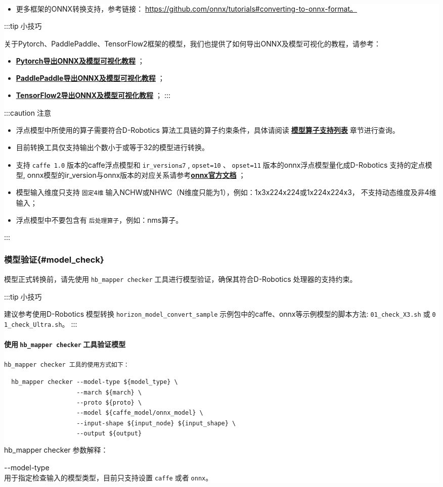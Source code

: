 -    更多框架的ONNX转换支持，参考链接：
         https://github.com/onnx/tutorials#converting-to-onnx-format。


:::tip 小技巧

  关于Pytorch、PaddlePaddle、TensorFlow2框架的模型，我们也提供了如何导出ONNX及模型可视化的教程，请参考：

  - [**Pytorch导出ONNX及模型可视化教程**](https://developer.d-robotics.cc/forumDetail/146177165367615499) ；

  - [**PaddlePaddle导出ONNX及模型可视化教程**](https://developer.d-robotics.cc/forumDetail/146177165367615500) ；

  - [**TensorFlow2导出ONNX及模型可视化教程**](https://developer.d-robotics.cc/forumDetail/146177165367615501) ；
:::

:::caution 注意

  - 浮点模型中所使用的算子需要符合D-Robotics 算法工具链的算子约束条件，具体请阅读 [**模型算子支持列表**](./supported_op_list) 章节进行查询。

  - 目前转换工具仅支持输出个数小于或等于32的模型进行转换。
  
  - 支持 ``caffe 1.0`` 版本的caffe浮点模型和 ``ir_version≤7`` , ``opset=10`` 、 ``opset=11`` 版本的onnx浮点模型量化成D-Robotics 支持的定点模型, onnx模型的ir_version与onnx版本的对应关系请参考[**onnx官方文档**](https://github.com/onnx/onnx/blob/main/docs/Versioning.md) ；

  - 模型输入维度只支持 ``固定4维`` 输入NCHW或NHWC（N维度只能为1），例如：1x3x224x224或1x224x224x3， 不支持动态维度及非4维输入；

  - 浮点模型中不要包含有 ``后处理算子``，例如：nms算子。

:::

### 模型验证{#model_check}


模型正式转换前，请先使用 ``hb_mapper checker`` 工具进行模型验证，确保其符合D-Robotics 处理器的支持约束。

:::tip 小技巧

  建议参考使用D-Robotics 模型转换 ``horizon_model_convert_sample`` 示例包中的caffe、onnx等示例模型的脚本方法: ``01_check_X3.sh`` 或 ``01_check_Ultra.sh``。
:::
#### 使用 ``hb_mapper checker`` 工具验证模型
```
hb_mapper checker 工具的使用方式如下：
```
```
  hb_mapper checker --model-type ${model_type} \
                    --march ${march} \
                    --proto ${proto} \
                    --model ${caffe_model/onnx_model} \
                    --input-shape ${input_node} ${input_shape} \
                    --output ${output}
```

hb_mapper checker 参数解释：

--model-type<br/>
  用于指定检查输入的模型类型，目前只支持设置 ``caffe`` 或者 ``onnx``。
